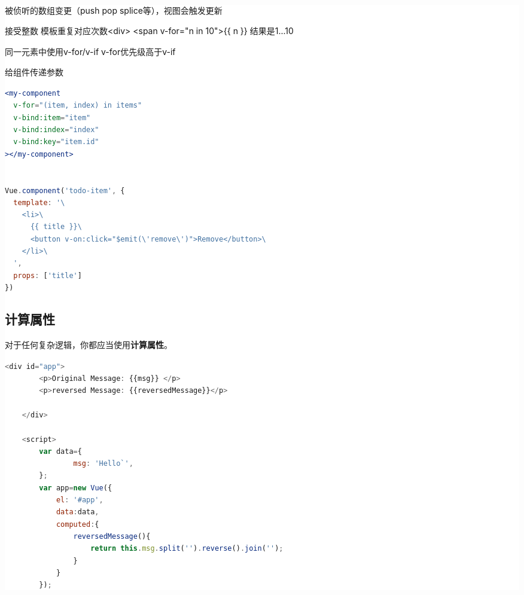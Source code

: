   被侦听的数组变更（push pop splice等），视图会触发更新

  接受整数 模板重复对应次数\<div>   \<span v-for="n in 10">{{ n }} </span> </div> 结果是1...10

  同一元素中使用v-for/v-if  v-for优先级高于v-if

  给组件传递参数

  ```jsx
  <my-component
    v-for="(item, index) in items"
    v-bind:item="item"
    v-bind:index="index"
    v-bind:key="item.id"
  ></my-component>
  
  
  Vue.component('todo-item', {
    template: '\
      <li>\
        {{ title }}\
        <button v-on:click="$emit(\'remove\')">Remove</button>\
      </li>\
    ',
    props: ['title']
  })
  ```

  

## 计算属性

对于任何复杂逻辑，你都应当使用**计算属性**。

```js
<div id="app">
        <p>Original Message: {{msg}} </p>
        <p>reversed Message: {{reversedMessage}}</p>

    </div>

    <script>
        var data={
                msg: 'Hello`',
        };
        var app=new Vue({
            el: '#app',
            data:data,
            computed:{
                reversedMessage(){
                    return this.msg.split('').reverse().join('');
                }
            }
        });
```
